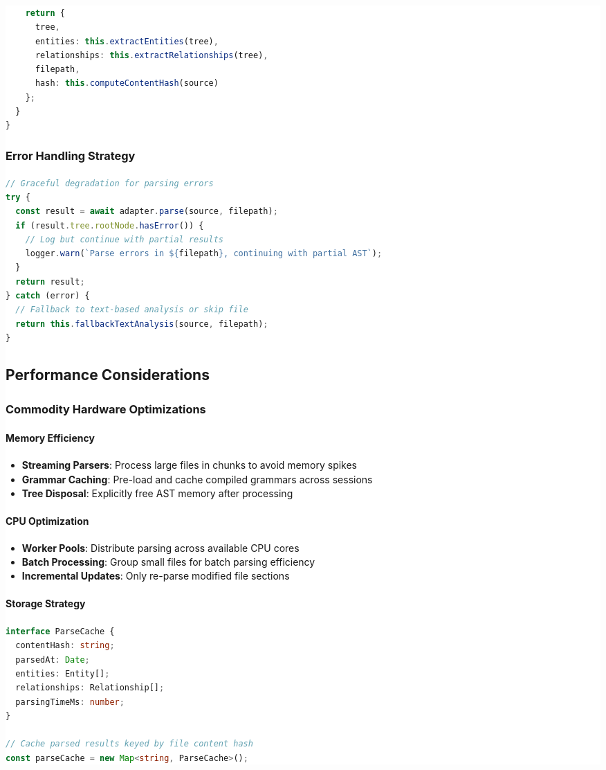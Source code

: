 ```typescript
    return {
      tree,
      entities: this.extractEntities(tree),
      relationships: this.extractRelationships(tree),
      filepath,
      hash: this.computeContentHash(source)
    };
  }
}
```

### Error Handling Strategy
```typescript
// Graceful degradation for parsing errors
try {
  const result = await adapter.parse(source, filepath);
  if (result.tree.rootNode.hasError()) {
    // Log but continue with partial results
    logger.warn(`Parse errors in ${filepath}, continuing with partial AST`);
  }
  return result;
} catch (error) {
  // Fallback to text-based analysis or skip file
  return this.fallbackTextAnalysis(source, filepath);
}
```

## Performance Considerations

### Commodity Hardware Optimizations

#### Memory Efficiency
- **Streaming Parsers**: Process large files in chunks to avoid memory spikes
- **Grammar Caching**: Pre-load and cache compiled grammars across sessions
- **Tree Disposal**: Explicitly free AST memory after processing

#### CPU Optimization
- **Worker Pools**: Distribute parsing across available CPU cores
- **Batch Processing**: Group small files for batch parsing efficiency
- **Incremental Updates**: Only re-parse modified file sections

#### Storage Strategy
```typescript
interface ParseCache {
  contentHash: string;
  parsedAt: Date;
  entities: Entity[];
  relationships: Relationship[];
  parsingTimeMs: number;
}

// Cache parsed results keyed by file content hash
const parseCache = new Map<string, ParseCache>();
```
